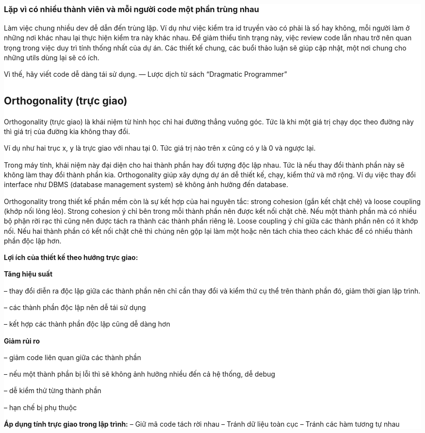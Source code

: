 ### Lặp vì có nhiều thành viên và mỗi người code một phần trùng nhau
Làm việc chung nhiều dev dễ dẫn đến trùng lặp. Ví dụ như việc kiểm tra id truyền vào có phải là số hay không, mỗi người làm ở những nơi khác nhau lại thực hiện kiểm tra này khác nhau.
Để giảm thiểu tình trạng này, việc review code lẫn nhau trở nên quan trọng trong việc duy trì tính thống nhất của dự án. Các thiết kế chung, các buổi thảo luận sẽ giúp cập nhật, một nơi chung cho những utils dùng lại sẽ có ích.

Vì thế, hãy viết code dễ dàng tái sử dụng.
—
Lược dịch từ sách “Dragmatic Programmer”

## Orthogonality (trực giao)
Orthogonality (trực giao) là khái niệm từ hình học chỉ hai đường thẳng vuông góc. Tức là khi một giá trị chạy dọc theo đường này thì giá trị của đường kia không thay đổi.

Ví dụ như hai trục x, y là trực giao với nhau tại 0. Tức giá trị nào trên x cũng có y là 0 và ngược lại.

Trong máy tính, khái niệm này đại diện cho hai thành phần hay đối tượng độc lập nhau. Tức là nếu thay đổi thành phần này sẽ không làm thay đổi thành phần kia.
Orthogonality giúp xây dựng dự án dễ thiết kế, chạy, kiểm thử và mở rộng.
Ví dụ việc thay đổi interface như DBMS (database management system) sẽ không ảnh hưởng đến database.

Orthogonality trong thiết kế phần mềm còn là sự kết hợp của hai nguyên tắc: strong cohesion (gắn kết chặt chẽ) và loose coupling (khớp nối lỏng lẻo).
Strong cohesion ý chỉ bên trong mỗi thành phần nên được kết nối chặt chẽ. Nếu một thành phần mà có nhiều bộ phận rời rạc thì cũng nên được tách ra thành các thành phần riêng lẻ.
Loose coupling ý chỉ giữa các thành phần nên có ít khớp nối. Nếu hai thành phần có kết nối chặt chẽ thì chúng nên gộp lại làm một hoặc nên tách chia theo cách khác để có nhiều thành phần độc lập hơn.

**Lợi ích của thiết kế theo hướng trực giao:**

**Tăng hiệu suất**

– thay đổi diễn ra độc lập giữa các thành phần nên chỉ cần thay đổi và kiểm thử cụ thể trên thành phần đó, giảm thời gian lập trình.

– các thành phần độc lập nên dễ tái sử dụng

– kết hợp các thành phần độc lập cũng dễ dàng hơn

**Giảm rủi ro**

– giảm code liên quan giữa các thành phần

– nếu một thành phần bị lỗi thì sẽ không ảnh hưởng nhiều đến cả hệ thống, dễ debug

– dễ kiểm thử từng thành phần

– hạn chế bị phụ thuộc

**Áp dụng tính trực giao trong lập trình:**
– Giữ mã code tách rời nhau
– Tránh dữ liệu toàn cục
– Tránh các hàm tương tự nhau
